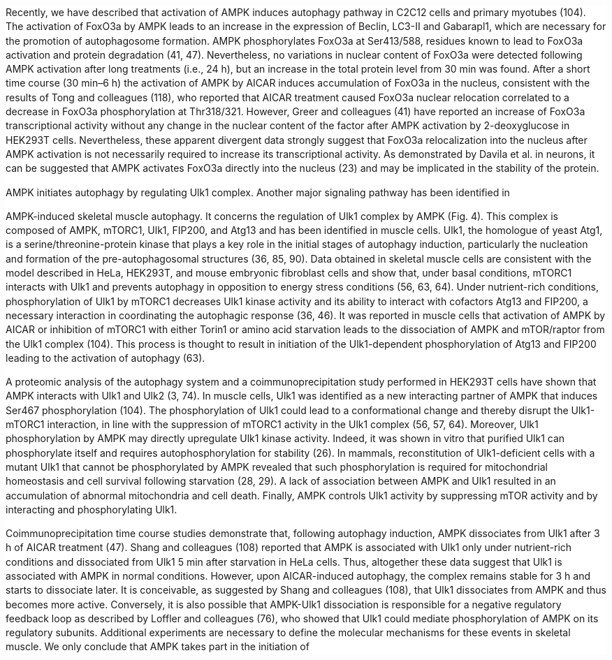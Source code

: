 Recently, we have described that activation of AMPK induces autophagy pathway in C2C12 cells and primary myotubes (104). The activation of FoxO3a by AMPK leads to an increase in the expression of Beclin, LC3-II and Gabarapl1, which are necessary for the promotion of autophagosome formation. AMPK phosphorylates FoxO3a at Ser413/588, residues known to lead to FoxO3a activation and protein degradation (41, 47). Nevertheless, no variations in nuclear content of FoxO3a were detected following AMPK activation after long treatments (i.e., 24 h), but an increase in the total protein level from 30 min was found. After a short time course (30 min–6 h) the activation of AMPK by AICAR induces accumulation of FoxO3a in the nucleus, consistent with the results of Tong and colleagues (118), who reported that AICAR treatment caused FoxO3a nuclear relocation correlated to a decrease in FoxO3a phosphorylation at Thr318/321. However, Greer and colleagues (41) have reported an increase of FoxO3a transcriptional activity without any change in the nuclear content of the factor after AMPK activation by 2-deoxyglucose in HEK293T cells. Nevertheless, these apparent divergent data strongly suggest that FoxO3a relocalization into the nucleus after AMPK activation is not necessarily required to increase its transcriptional activity. As demonstrated by Davila et al. in neurons, it can be suggested that AMPK activates FoxO3a directly into the nucleus (23) and may be implicated in the stability of the protein.

AMPK initiates autophagy by regulating Ulk1 complex. Another major signaling pathway has been identified in

AMPK-induced skeletal muscle autophagy. It concerns the regulation of Ulk1 complex by AMPK (Fig. 4). This complex is composed of AMPK, mTORC1, Ulk1, FIP200, and Atg13 and has been identified in muscle cells. Ulk1, the homologue of yeast Atg1, is a serine/threonine-protein kinase that plays a key role in the initial stages of autophagy induction, particularly the nucleation and formation of the pre-autophagosomal structures (36, 85, 90). Data obtained in skeletal muscle cells are consistent with the model described in HeLa, HEK293T, and mouse embryonic fibroblast cells and show that, under basal conditions, mTORC1 interacts with Ulk1 and prevents autophagy in opposition to energy stress conditions (56, 63, 64). Under nutrient-rich conditions, phosphorylation of Ulk1 by mTORC1 decreases Ulk1 kinase activity and its ability to interact with cofactors Atg13 and FIP200, a necessary interaction in coordinating the autophagic response (36, 46). It was reported in muscle cells that activation of AMPK by AICAR or inhibition of mTORC1 with either Torin1 or amino acid starvation leads to the dissociation of AMPK and mTOR/raptor from the Ulk1 complex (104). This process is thought to result in initiation of the Ulk1-dependent phosphorylation of Atg13 and FIP200 leading to the activation of autophagy (63).

A proteomic analysis of the autophagy system and a coimmunoprecipitation study performed in HEK293T cells have shown that AMPK interacts with Ulk1 and Ulk2 (3, 74). In muscle cells, Ulk1 was identified as a new interacting partner of AMPK that induces Ser467 phosphorylation (104). The phosphorylation of Ulk1 could lead to a conformational change and thereby disrupt the Ulk1-mTORC1 interaction, in line with the suppression of mTORC1 activity in the Ulk1 complex (56, 57, 64). Moreover, Ulk1 phosphorylation by AMPK may directly upregulate Ulk1 kinase activity. Indeed, it was shown in vitro that purified Ulk1 can phosphorylate itself and requires autophosphorylation for stability (26). In mammals, reconstitution of Ulk1-deficient cells with a mutant Ulk1 that cannot be phosphorylated by AMPK revealed that such phosphorylation is required for mitochondrial homeostasis and cell survival following starvation (28, 29). A lack of association between AMPK and Ulk1 resulted in an accumulation of abnormal mitochondria and cell death. Finally, AMPK controls Ulk1 activity by suppressing mTOR activity and by interacting and phosphorylating Ulk1.

Coimmunoprecipitation time course studies demonstrate that, following autophagy induction, AMPK dissociates from Ulk1 after 3 h of AICAR treatment (47). Shang and colleagues (108) reported that AMPK is associated with Ulk1 only under nutrient-rich conditions and dissociated from Ulk1 5 min after starvation in HeLa cells. Thus, altogether these data suggest that Ulk1 is associated with AMPK in normal conditions. However, upon AICAR-induced autophagy, the complex remains stable for 3 h and starts to dissociate later. It is conceivable, as suggested by Shang and colleagues (108), that Ulk1 dissociates from AMPK and thus becomes more active. Conversely, it is also possible that AMPK-Ulk1 dissociation is responsible for a negative regulatory feedback loop as described by Loffler and colleagues (76), who showed that Ulk1 could mediate phosphorylation of AMPK on its regulatory subunits. Additional experiments are necessary to define the molecular mechanisms for these events in skeletal muscle. We only conclude that AMPK takes part in the initiation of
